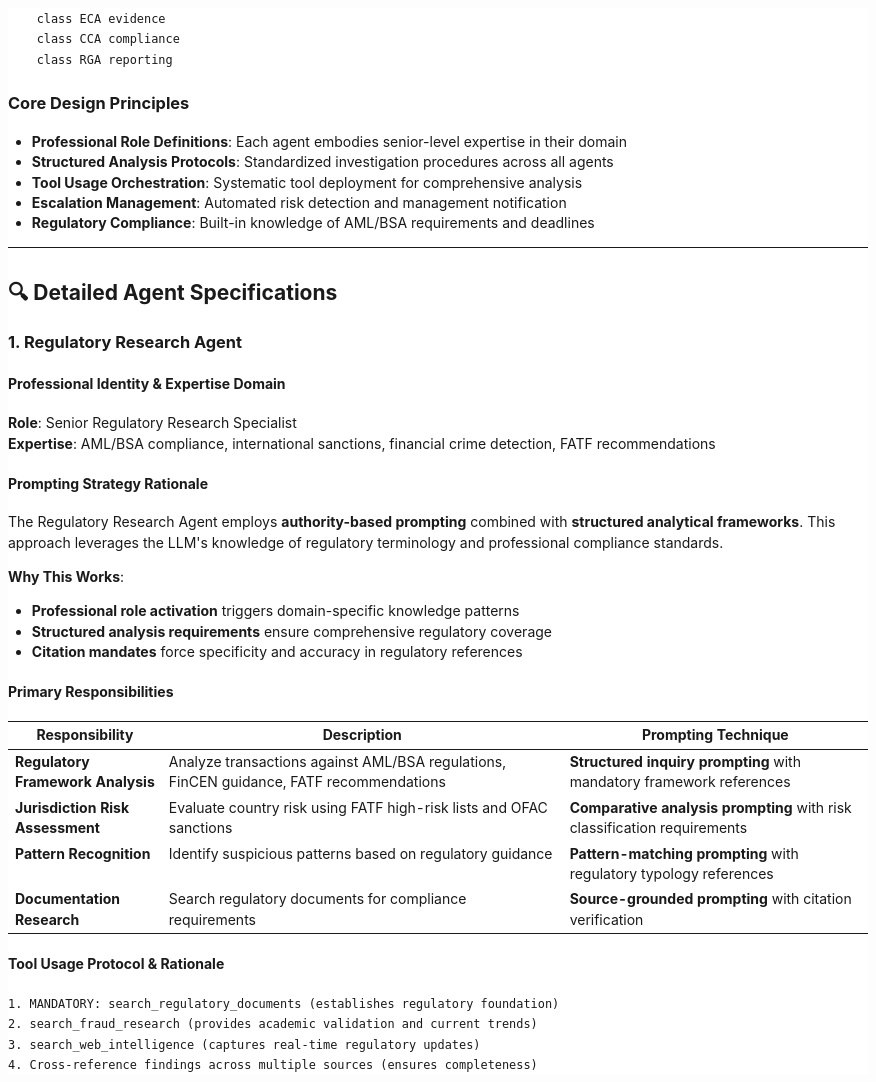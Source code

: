 ```mermaid
    class ECA evidence
    class CCA compliance
    class RGA reporting
```

### **Core Design Principles**
- **Professional Role Definitions**: Each agent embodies senior-level expertise in their domain
- **Structured Analysis Protocols**: Standardized investigation procedures across all agents  
- **Tool Usage Orchestration**: Systematic tool deployment for comprehensive analysis
- **Escalation Management**: Automated risk detection and management notification
- **Regulatory Compliance**: Built-in knowledge of AML/BSA requirements and deadlines

---

## 🔍 **Detailed Agent Specifications**

### **1. Regulatory Research Agent**

#### **Professional Identity & Expertise Domain**
**Role**: Senior Regulatory Research Specialist  
**Expertise**: AML/BSA compliance, international sanctions, financial crime detection, FATF recommendations

#### **Prompting Strategy Rationale**
The Regulatory Research Agent employs **authority-based prompting** combined with **structured analytical frameworks**. This approach leverages the LLM's knowledge of regulatory terminology and professional compliance standards.

**Why This Works**:
- **Professional role activation** triggers domain-specific knowledge patterns
- **Structured analysis requirements** ensure comprehensive regulatory coverage
- **Citation mandates** force specificity and accuracy in regulatory references

#### **Primary Responsibilities**
| Responsibility | Description | Prompting Technique |
|---|---|---|
| **Regulatory Framework Analysis** | Analyze transactions against AML/BSA regulations, FinCEN guidance, FATF recommendations | **Structured inquiry prompting** with mandatory framework references |
| **Jurisdiction Risk Assessment** | Evaluate country risk using FATF high-risk lists and OFAC sanctions | **Comparative analysis prompting** with risk classification requirements |
| **Pattern Recognition** | Identify suspicious patterns based on regulatory guidance | **Pattern-matching prompting** with regulatory typology references |
| **Documentation Research** | Search regulatory documents for compliance requirements | **Source-grounded prompting** with citation verification |

#### **Tool Usage Protocol & Rationale**
```
1. MANDATORY: search_regulatory_documents (establishes regulatory foundation)
2. search_fraud_research (provides academic validation and current trends)
3. search_web_intelligence (captures real-time regulatory updates)
4. Cross-reference findings across multiple sources (ensures completeness)
```
